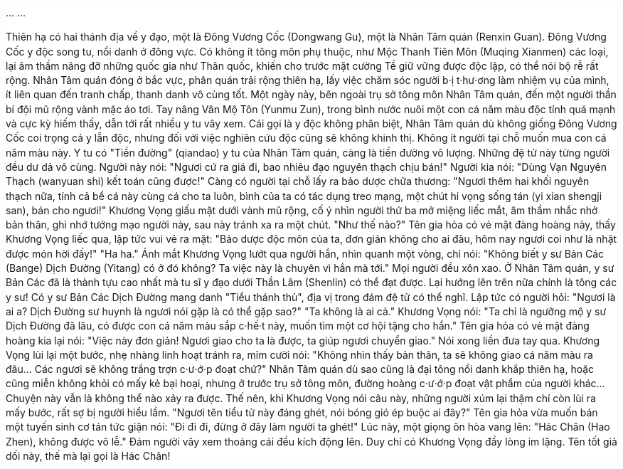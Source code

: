 ...
...

Thiên hạ có hai thánh địa về y đạo, một là Đông Vương Cốc (Dongwang Gu), một là Nhân Tâm quán (Renxin Guan).
Đông Vương Cốc y độc song tu, nổi danh ở đông vực. Có không ít tông môn phụ thuộc, như Mộc Thanh Tiên Môn (Muqing Xianmen) các loại, lại âm thầm nâng đỡ những quốc gia như Thân quốc, khiến cho trước mặt cường Tề giữ vững được độc lập, có thể nói bộ rễ rất rộng.
Nhân Tâm quán đóng ở bắc vực, phân quán trải rộng thiên hạ, lấy việc chăm sóc người b·ị t·hư·ơng làm nhiệm vụ của mình, ít liên quan đến tranh chấp, thanh danh vô cùng tốt.
Một ngày này, bên ngoài trụ sở tông môn Nhân Tâm quán, đến một người thần bí đội mũ rộng vành mặc áo tơi.
Tay nâng Vân Mộ Tôn (Yunmu Zun), trong bình nước nuôi một con cá năm màu độc tính quá mạnh và cực kỳ hiếm thấy, dẫn tới rất nhiều y tu vây xem.
Cái gọi là y độc không phân biệt, Nhân Tâm quán dù không giống Đông Vương Cốc coi trọng cả y lẫn độc, nhưng đối với việc nghiên cứu độc cũng sẽ không khinh thị.
Không ít người tại chỗ muốn mua con cá năm màu này.
Y tu có "Tiền đường" (qiandao) y tu của Nhân Tâm quán, càng là tiền đường vô lượng.
Những đệ tử này từng người đều dư dả vô cùng.
Người này nói: "Ngươi cứ ra giá đi, bao nhiêu đạo nguyên thạch chịu bán!"
Người kia nói: "Dùng Vạn Nguyên Thạch (wanyuan shi) kết toán cũng được!"
Càng có người tại chỗ lấy ra bảo dược chữa thương: "Ngươi thêm hai khối nguyên thạch nữa, tính cả bể cá này cùng cá cho ta luôn, bình của ta có tác dụng treo mạng, một chút hi vọng sống tán (yi xian shengji san), bán cho ngươi!"
Khương Vọng giấu mặt dưới vành mũ rộng, cố ý nhìn người thứ ba mở miệng liếc mắt, âm thầm nhắc nhở bản thân, ghi nhớ tướng mạo người này, sau này tránh xa ra một chút.
"Như thế nào?" Tên gia hỏa có vẻ mặt đàng hoàng này, thấy Khương Vọng liếc qua, lập tức vui vẻ ra mặt: "Bảo dược độc môn của ta, đơn giản không cho ai đâu, hôm nay ngươi coi như là nhặt được món hời đấy!"
"Ha ha." Ánh mắt Khương Vọng lướt qua người hắn, nhìn quanh một vòng, chỉ nói: "Không biết y sư Bản Các (Bange) Dịch Đường (Yitang) có ở đó không? Ta việc này là chuyên vì hắn mà tới."
Mọi người đều xôn xao.
Ở Nhân Tâm quán, y sư Bản Các đã là thành tựu cao nhất mà tu sĩ y đạo dưới Thần Lâm (Shenlin) có thể đạt được.
Lại hướng lên trên nữa chính là tông các y sư!
Có y sư Bản Các Dịch Đường mang danh "Tiểu thánh thủ", địa vị trong đám đệ tử có thể nghĩ.
Lập tức có người hỏi: "Ngươi là ai a? Dịch Đường sư huynh là ngươi nói gặp là có thể gặp sao?"
"Ta không là ai cả." Khương Vọng nói: "Ta chỉ là ngưỡng mộ y sư Dịch Đường đã lâu, có được con cá năm màu sắp c·hế·t này, muốn tìm một cơ hội tặng cho hắn."
Tên gia hỏa có vẻ mặt đàng hoàng kia lại nói: "Việc này đơn giản! Ngươi giao cho ta là được, ta giúp ngươi chuyển giao."
Nói xong liền đưa tay qua.
Khương Vọng lùi lại một bước, nhẹ nhàng linh hoạt tránh ra, mỉm cười nói: "Không nhìn thấy bản thân, ta sẽ không giao cá năm màu ra đâu... Các ngươi sẽ không trắng trợn c·ư·ớ·p đoạt chứ?"
Nhân Tâm quán dù sao cũng là đại tông nổi danh khắp thiên hạ, hoặc cũng miễn không khỏi có mấy kẻ bại hoại, nhưng ở trước trụ sở tông môn, đường hoàng c·ư·ớ·p đoạt vật phẩm của người khác... Chuyện này vẫn là không thể nào xảy ra được.
Thế nên, khi Khương Vọng nói câu này, những người xúm lại thậm chí còn lùi ra mấy bước, rất sợ bị người hiểu lầm.
"Ngươi tên tiểu tử này đáng ghét, nói bóng gió ép buộc ai đây?" Tên gia hỏa vừa muốn bán một tuyến sinh cơ tán tức giận nói: "Đi đi đi, đừng ở đây làm người ta ghét!"
Lúc này, một giọng ôn hòa vang lên: "Hác Chân (Hao Zhen), không được vô lễ."
Đám người vây xem thoáng cái đều kích động lên.
Duy chỉ có Khương Vọng đầy lòng im lặng.
Tên tốt giả dối này, thế mà lại gọi là Hác Chân!